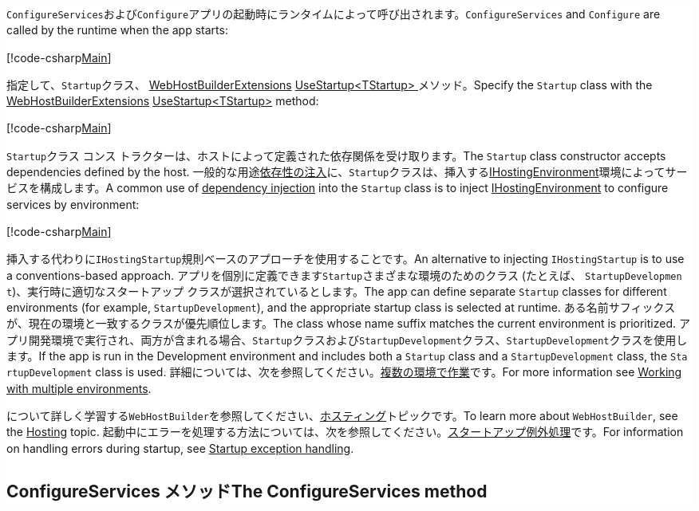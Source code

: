 <span data-ttu-id="5e670-111">`ConfigureServices`および`Configure`アプリの起動時にランタイムによって呼び出されます。</span><span class="sxs-lookup"><span data-stu-id="5e670-111">`ConfigureServices` and `Configure` are called by the runtime when the app starts:</span></span>

[!code-csharp[Main](startup/snapshot_sample/Startup1.cs)]

<span data-ttu-id="5e670-112">指定して、`Startup`クラス、 [WebHostBuilderExtensions](/dotnet/api/Microsoft.AspNetCore.Hosting.WebHostBuilderExtensions) [UseStartup&lt;TStartup&gt; ](/dotnet/api/microsoft.aspnetcore.hosting.webhostbuilderextensions.usestartup#Microsoft_AspNetCore_Hosting_WebHostBuilderExtensions_UseStartup__1_Microsoft_AspNetCore_Hosting_IWebHostBuilder_)メソッド。</span><span class="sxs-lookup"><span data-stu-id="5e670-112">Specify the `Startup` class with the [WebHostBuilderExtensions](/dotnet/api/Microsoft.AspNetCore.Hosting.WebHostBuilderExtensions) [UseStartup&lt;TStartup&gt;](/dotnet/api/microsoft.aspnetcore.hosting.webhostbuilderextensions.usestartup#Microsoft_AspNetCore_Hosting_WebHostBuilderExtensions_UseStartup__1_Microsoft_AspNetCore_Hosting_IWebHostBuilder_) method:</span></span>

[!code-csharp[Main](../common/samples/WebApplication1DotNetCore2.0App/Program.cs?name=snippet_Main&highlight=10)]

<span data-ttu-id="5e670-113">`Startup`クラス コンス トラクターは、ホストによって定義された依存関係を受け取ります。</span><span class="sxs-lookup"><span data-stu-id="5e670-113">The `Startup` class constructor accepts dependencies defined by the host.</span></span> <span data-ttu-id="5e670-114">一般的な用途[依存性の注入](xref:fundamentals/dependency-injection)に、`Startup`クラスは、挿入する[IHostingEnvironment](/dotnet/api/Microsoft.AspNetCore.Hosting.IHostingEnvironment)環境によってサービスを構成します。</span><span class="sxs-lookup"><span data-stu-id="5e670-114">A common use of [dependency injection](xref:fundamentals/dependency-injection) into the `Startup` class is to inject [IHostingEnvironment](/dotnet/api/Microsoft.AspNetCore.Hosting.IHostingEnvironment) to configure services by environment:</span></span>

[!code-csharp[Main](startup/snapshot_sample/Startup2.cs)]

<span data-ttu-id="5e670-115">挿入する代わりに`IHostingStartup`規則ベースのアプローチを使用することです。</span><span class="sxs-lookup"><span data-stu-id="5e670-115">An alternative to injecting `IHostingStartup` is to use a conventions-based approach.</span></span> <span data-ttu-id="5e670-116">アプリを個別に定義できます`Startup`さまざまな環境のためのクラス (たとえば、 `StartupDevelopment`)、実行時に適切なスタートアップ クラスが選択されているとします。</span><span class="sxs-lookup"><span data-stu-id="5e670-116">The app can define separate `Startup` classes for different environments (for example, `StartupDevelopment`), and the appropriate startup class is selected at runtime.</span></span> <span data-ttu-id="5e670-117">ある名前サフィックスが、現在の環境と一致するクラスが優先順位します。</span><span class="sxs-lookup"><span data-stu-id="5e670-117">The class whose name suffix matches the current environment is prioritized.</span></span> <span data-ttu-id="5e670-118">アプリ開発環境で実行され、両方が含まれる場合、`Startup`クラスおよび`StartupDevelopment`クラス、`StartupDevelopment`クラスを使用します。</span><span class="sxs-lookup"><span data-stu-id="5e670-118">If the app is run in the Development environment and includes both a `Startup` class and a `StartupDevelopment` class, the `StartupDevelopment` class is used.</span></span> <span data-ttu-id="5e670-119">詳細については、次を参照してください。[複数の環境で作業](xref:fundamentals/environments#startup-conventions)です。</span><span class="sxs-lookup"><span data-stu-id="5e670-119">For more information see [Working with multiple environments](xref:fundamentals/environments#startup-conventions).</span></span>

<span data-ttu-id="5e670-120">について詳しく学習する`WebHostBuilder`を参照してください、[ホスティング](xref:fundamentals/hosting)トピックです。</span><span class="sxs-lookup"><span data-stu-id="5e670-120">To learn more about `WebHostBuilder`, see the [Hosting](xref:fundamentals/hosting) topic.</span></span> <span data-ttu-id="5e670-121">起動中にエラーを処理する方法については、次を参照してください。[スタートアップ例外処理](xref:fundamentals/error-handling#startup-exception-handling)です。</span><span class="sxs-lookup"><span data-stu-id="5e670-121">For information on handling errors during startup, see [Startup exception handling](xref:fundamentals/error-handling#startup-exception-handling).</span></span>

## <a name="the-configureservices-method"></a><span data-ttu-id="5e670-122">ConfigureServices メソッド</span><span class="sxs-lookup"><span data-stu-id="5e670-122">The ConfigureServices method</span></span>
